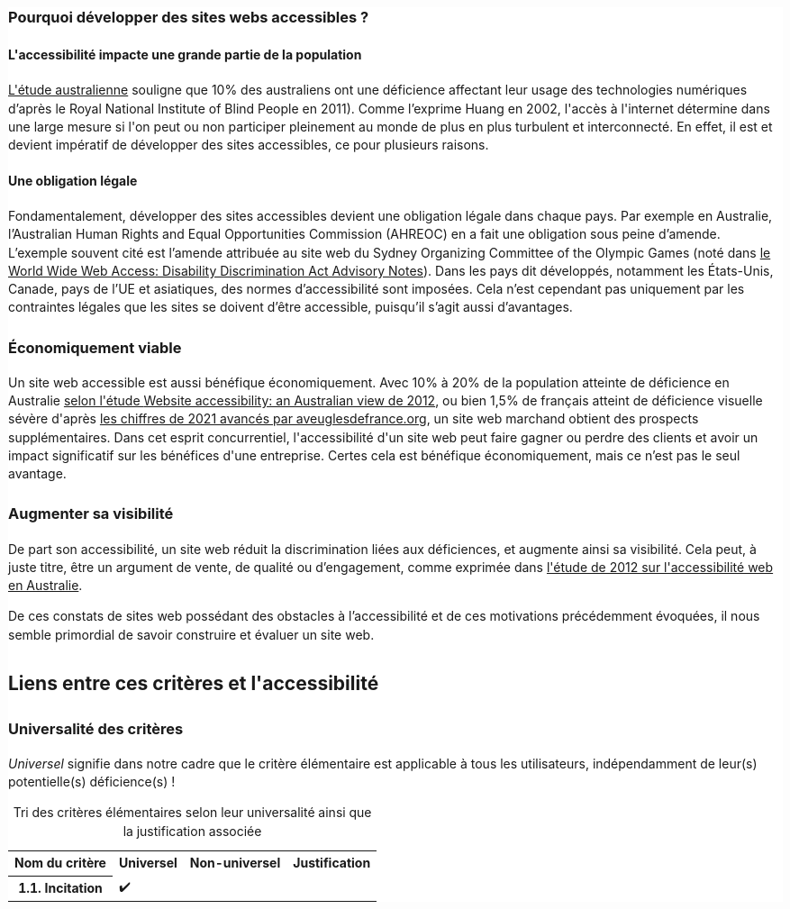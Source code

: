 ### Pourquoi développer des sites webs accessibles ?

#### L'accessibilité impacte une grande partie de la population

[L'étude australienne][2012-web-accessibility-australian-view] souligne que 10% des australiens ont une déficience affectant leur usage des technologies numériques d’après le Royal National Institute of Blind People en 2011). Comme l’exprime Huang en 2002, l'accès à l'internet détermine dans une large mesure si l'on peut ou non participer pleinement au monde de plus en plus turbulent et interconnecté. En effet, il est et devient impératif de développer des sites accessibles, ce pour plusieurs raisons.

#### Une obligation légale

Fondamentalement, développer des sites accessibles devient une obligation légale dans chaque pays. Par exemple en Australie, l’Australian Human Rights and Equal Opportunities Commission (AHREOC) en a fait une obligation sous peine d’amende. L’exemple souvent cité est l’amende attribuée au site web du Sydney Organizing Committee of the Olympic Games (noté dans [le <span lang="en">World Wide Web Access: Disability Discrimination Act Advisory Notes</span>][www-access-disability-discrimination-act-advisory-notes]). Dans les pays dit développés, notamment les États-Unis, Canade, pays de l’UE et asiatiques, des normes d’accessibilité sont imposées. Cela n’est cependant pas uniquement par les contraintes légales que les sites se doivent d’être accessible, puisqu’il s’agit aussi d’avantages.

### Économiquement viable

Un site web accessible est aussi bénéfique économiquement. Avec 10% à 20% de la population atteinte de déficience en Australie [selon l'étude <span lang="en">Website accessibility: an Australian view</span> de 2012][2012-web-accessibility-australian-view], ou bien 1,5% de français atteint de déficience visuelle sévère d'après [les chiffres de 2021 avancés par aveuglesdefrance.org][aveuglesdefrance], un site web marchand obtient des prospects supplémentaires. Dans cet  esprit concurrentiel, l'accessibilité d'un site web peut faire gagner ou perdre des clients et avoir un impact significatif sur les bénéfices d'une entreprise. Certes cela est bénéfique économiquement, mais ce n’est pas le seul avantage.

### Augmenter sa visibilité

De part son accessibilité, un site web réduit la discrimination liées aux déficiences, et augmente ainsi sa visibilité. Cela peut, à juste titre, être un argument de vente, de qualité ou d’engagement, comme exprimée dans [l'étude de 2012 sur l'accessibilité web en Australie][2012-web-accessibility-australian-view].

De ces constats de sites web possédant des obstacles à l’accessibilité et de ces motivations précédemment évoquées, il nous semble primordial de savoir construire et évaluer un site web.

## Liens entre ces critères et l'accessibilité

### Universalité des critères

<dfn>Universel</dfn> signifie dans notre cadre que le critère élémentaire est applicable à tous les utilisateurs, indépendamment de leur(s) potentielle(s)  déficience(s) ! 

 <table>
  <caption>Tri des critères élémentaires selon leur universalité ainsi que la justification associée</caption>
  <tr>
    <th>Nom du critère</th>
    <th scope="col">Universel</th>
    <th scope="col">Non-universel</th>
    <th scope="col">Justification</th>
  </tr>
  <tr>
    <th scope="row">1.1. Incitation</th>
    <td>✔️</td>
    <td></td>
    <td></td>

[bastien-scapin]: https://www.researchgate.net/publication/263039319_Ergonomic_Criteria_for_Evaluating_the_Ergonomic_Quality_of_Interactive_Systems
[ bastien-scapin-2004]: https://academic.oup.com/iwc/article-abstract/11/3/299/794295
[2016-expert-accessibility-reviews]: https://www.semanticscholar.org/paper/Beyond-Web-Content-Accessibility-Guidelines%3A-Expert-Calvo-Seyedarabi/1b3fb5de886c5f28a6c37772a32180ed2462e96b/figure/11
[2012-web-accessibility-australian-view]: https://www.researchgate.net/profile/David-Powers-4/publication/262323623_Website_accessibility_an_Australian_view/links/54ed43190cf27fbfd77247e3/Website-accessibility-an-Australian-view.pdf
[2015-accessibility-evaluation-methods-how-far-are-we]: https://dlnext.acm.org/doi/abs/10.1145/2837185.2843850
[2012-guidelines-icons-and-marketable-skills-an-accessibility-evaluation-of-100-web-development-company-homepages]: https://www.semanticscholar.org/paper/Guidelines%2C-icons-and-marketable-skills%3A-an-of-100-Gilbertson-Machin/5d60ab0f07c4aa38a130c4ee5fc6c52c63f571c3
[aveuglesdefrance]: https://aveuglesdefrance.org/quelques-chiffres-sur-la-deficience-visuelle/
[www-access-disability-discrimination-act-advisory-notes]: https://humanrights.gov.au/our-work/disability-rights/world-wide-web-access-disability-discrimination-act-advisory-notes-ver